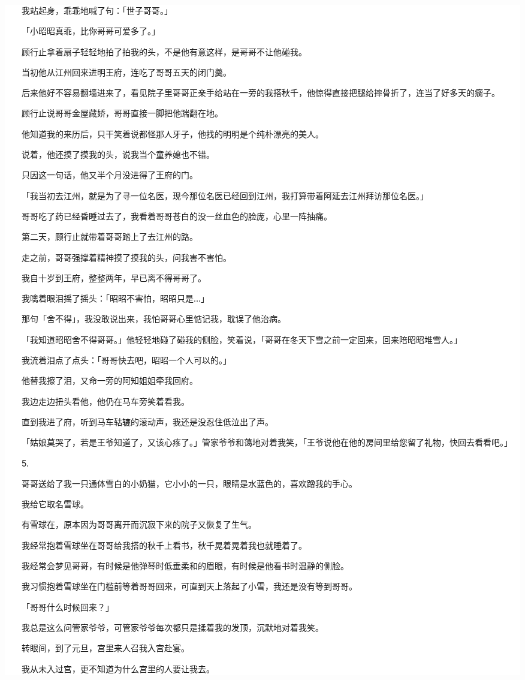 &emsp;&emsp;我站起身，乖乖地喊了句：「世子哥哥。」  
  
&emsp;&emsp;「小昭昭真乖，比你哥哥可爱多了。」  
  
&emsp;&emsp;顾行止拿着扇子轻轻地拍了拍我的头，不是他有意这样，是哥哥不让他碰我。  
  
&emsp;&emsp;当初他从江州回来进明王府，连吃了哥哥五天的闭门羹。  
  
&emsp;&emsp;后来他好不容易翻墙进来了，看见院子里哥哥正亲手给站在一旁的我搭秋千，他惊得直接把腿给摔骨折了，连当了好多天的瘸子。  
  
&emsp;&emsp;顾行止说哥哥金屋藏娇，哥哥直接一脚把他踹翻在地。  
  
&emsp;&emsp;他知道我的来历后，只干笑着说都怪那人牙子，他找的明明是个纯朴漂亮的美人。  
  
&emsp;&emsp;说着，他还摸了摸我的头，说我当个童养媳也不错。  
  
&emsp;&emsp;只因这一句话，他又半个月没进得了王府的门。  
  
&emsp;&emsp;「我当初去江州，就是为了寻一位名医，现今那位名医已经回到江州，我打算带着阿延去江州拜访那位名医。」  
  
&emsp;&emsp;哥哥吃了药已经昏睡过去了，我看着哥哥苍白的没一丝血色的脸庞，心里一阵抽痛。  
  
&emsp;&emsp;第二天，顾行止就带着哥哥踏上了去江州的路。  
  
&emsp;&emsp;走之前，哥哥强撑着精神摸了摸我的头，问我害不害怕。  
  
&emsp;&emsp;我自十岁到王府，整整两年，早已离不得哥哥了。  
  
&emsp;&emsp;我噙着眼泪摇了摇头：「昭昭不害怕，昭昭只是…」  
  
&emsp;&emsp;那句「舍不得」，我没敢说出来，我怕哥哥心里惦记我，耽误了他治病。  
  
&emsp;&emsp;「我知道昭昭舍不得哥哥。」他轻轻地碰了碰我的侧脸，笑着说，「哥哥在冬天下雪之前一定回来，回来陪昭昭堆雪人。」  
  
&emsp;&emsp;我流着泪点了点头：「哥哥快去吧，昭昭一个人可以的。」  
  
&emsp;&emsp;他替我擦了泪，又命一旁的阿知姐姐牵我回府。  
  
&emsp;&emsp;我边走边扭头看他，他仍在马车旁笑着看我。  
  
&emsp;&emsp;直到我进了府，听到马车轱辘的滚动声，我还是没忍住低泣出了声。  
  
&emsp;&emsp;「姑娘莫哭了，若是王爷知道了，又该心疼了。」管家爷爷和蔼地对着我笑，「王爷说他在他的房间里给您留了礼物，快回去看看吧。」  
  
&emsp;&emsp;5.  
  
&emsp;&emsp;哥哥送给了我一只通体雪白的小奶猫，它小小的一只，眼睛是水蓝色的，喜欢蹭我的手心。  
  
&emsp;&emsp;我给它取名雪球。  
  
&emsp;&emsp;有雪球在，原本因为哥哥离开而沉寂下来的院子又恢复了生气。  
  
&emsp;&emsp;我经常抱着雪球坐在哥哥给我搭的秋千上看书，秋千晃着晃着我也就睡着了。  
  
&emsp;&emsp;我经常会梦见哥哥，有时候是他弹琴时低垂柔和的眉眼，有时候是他看书时温静的侧脸。  
  
&emsp;&emsp;我习惯抱着雪球坐在门槛前等着哥哥回来，可直到天上落起了小雪，我还是没有等到哥哥。  
  
&emsp;&emsp;「哥哥什么时候回来？」  
  
&emsp;&emsp;我总是这么问管家爷爷，可管家爷爷每次都只是揉着我的发顶，沉默地对着我笑。  
  
&emsp;&emsp;转眼间，到了元旦，宫里来人召我入宫赴宴。  
  
&emsp;&emsp;我从未入过宫，更不知道为什么宫里的人要让我去。  
  